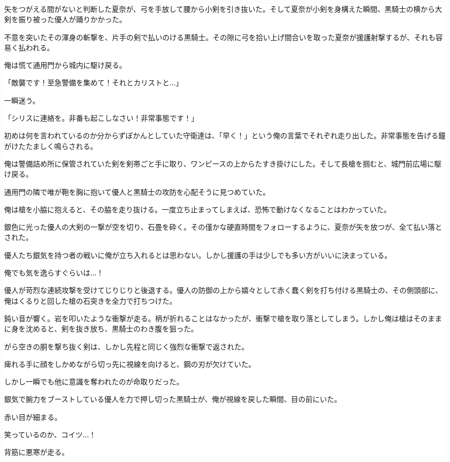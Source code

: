   矢をつがえる間がないと判断した夏奈が、弓を手放して腰から小剣を引き抜いた。そして夏奈が小剣を身構えた瞬間、黒騎士の横から大剣を振り被った優人が踊りかかった。
 </p>
 <p id="L18">
  不意を突いたその渾身の斬撃を、片手の剣で払いのける黒騎士。その隙に弓を拾い上げ間合いを取った夏奈が援護射撃するが、それも容易く払われる。
 </p>
 <p id="L19">
  俺は慌て通用門から城内に駆け戻る。
 </p>
 <p id="L20">
  「敵襲です！至急警備を集めて！それとカリストと…」
 </p>
 <p id="L21">
  一瞬迷う。
 </p>
 <p id="L22">
  「シリスに連絡を。非番も起こしなさい！非常事態です！」
 </p>
 <p id="L23">
  初めは何を言われているのか分からずぽかんとしていた守衛達は、「早く！」という俺の言葉でそれぞれ走り出した。非常事態を告げる鐘がけたたましく鳴らされる。
 </p>
 <p id="L24">
  俺は警備詰め所に保管されていた剣を剣帯ごと手に取り、ワンピースの上からたすき掛けにした。そして長槍を掴むと、城門前広場に駆け戻る。
 </p>
 <p id="L25">
  通用門の隣で唯が鞄を胸に抱いて優人と黒騎士の攻防を心配そうに見つめていた。
 </p>
 <p id="L26">
  俺は槍を小脇に抱えると、その脇を走り抜ける。一度立ち止まってしまえば、恐怖で動けなくなることはわかっていた。
 </p>
 <p id="L27">
  銀色に光った優人の大剣の一撃が空を切り、石畳を砕く。その僅かな硬直時間をフォローするように、夏奈が矢を放つが、全て払い落とされた。
 </p>
 <p id="L28">
  優人たち銀気を持つ者の戦いに俺が立ち入れるとは思わない。しかし援護の手は少しでも多い方がいいに決まっている。
 </p>
 <p id="L29">
  俺でも気を逸らすぐらいは…！
 </p>
 <p id="L30">
  優人が苛烈な連続攻撃を受けてじりじりと後退する。優人の防御の上から嬉々として赤く蠢く剣を打ち付ける黒騎士の、その側頭部に、俺はくるりと回した槍の石突きを全力で打ちつけた。
 </p>
 <p id="L31">
  鈍い音が響く。岩を叩いたような衝撃が走る。柄が折れることはなかったが、衝撃で槍を取り落としてしまう。しかし俺は槍はそのままに身を沈めると、剣を抜き放ち、黒騎士のわき腹を狙った。
 </p>
 <p id="L32">
  がら空きの胴を撃ち抜く剣は、しかし先程と同じく強烈な衝撃で返された。
 </p>
 <p id="L33">
  痺れる手に顔をしかめながら切っ先に視線を向けると、鋼の刃が欠けていた。
 </p>
 <p id="L34">
  しかし一瞬でも他に意識を奪われたのが命取りだった。
 </p>
 <p id="L35">
  銀気で腕力をブーストしている優人を力で押し切った黒騎士が、俺が視線を戻した瞬間、目の前にいた。
 </p>
 <p id="L36">
  赤い目が細まる。
 </p>
 <p id="L37">
  笑っているのか、コイツ…！
 </p>
 <p id="L38">
  背筋に悪寒が走る。